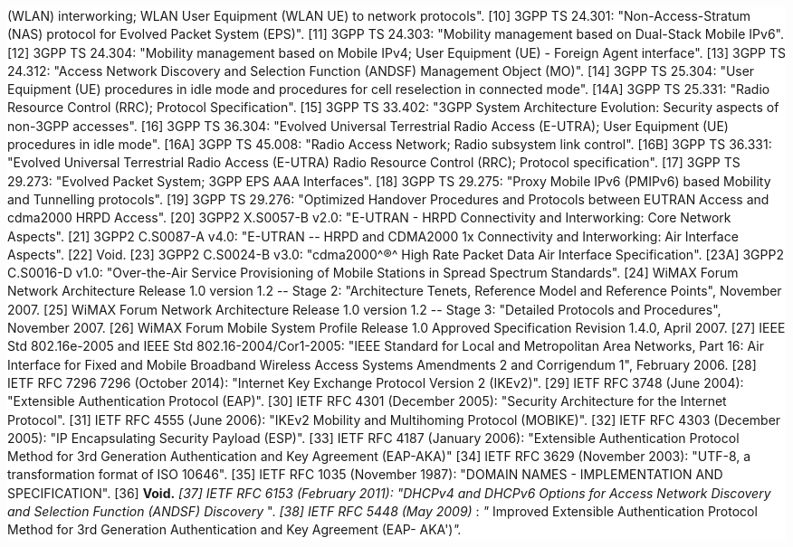 (WLAN) interworking; WLAN User Equipment (WLAN UE) to network protocols\".
[10] 3GPP TS 24.301: \"Non-Access-Stratum (NAS) protocol for Evolved Packet
System (EPS)\".
[11] 3GPP TS 24.303: \"Mobility management based on Dual-Stack Mobile IPv6\".
[12] 3GPP TS 24.304: \"Mobility management based on Mobile IPv4; User
Equipment (UE) - Foreign Agent interface\".
[13] 3GPP TS 24.312: \"Access Network Discovery and Selection Function (ANDSF)
Management Object (MO)\".
[14] 3GPP TS 25.304: \"User Equipment (UE) procedures in idle mode and
procedures for cell reselection in connected mode\".
[14A] 3GPP TS 25.331: \"Radio Resource Control (RRC); Protocol
Specification\".
[15] 3GPP TS 33.402: \"3GPP System Architecture Evolution: Security aspects of
non-3GPP accesses\".
[16] 3GPP TS 36.304: \"Evolved Universal Terrestrial Radio Access (E-UTRA);
User Equipment (UE) procedures in idle mode\".
[16A] 3GPP TS 45.008: \"Radio Access Network; Radio subsystem link control\".
[16B] 3GPP TS 36.331: \"Evolved Universal Terrestrial Radio Access (E-UTRA)
Radio Resource Control (RRC); Protocol specification\".
[17] 3GPP TS 29.273: \"Evolved Packet System; 3GPP EPS AAA Interfaces\".
[18] 3GPP TS 29.275: \"Proxy Mobile IPv6 (PMIPv6) based Mobility and
Tunnelling protocols\".
[19] 3GPP TS 29.276: \"Optimized Handover Procedures and Protocols between
EUTRAN Access and cdma2000 HRPD Access\".
[20] 3GPP2 X.S0057-B v2.0: \"E-UTRAN - HRPD Connectivity and Interworking:
Core Network Aspects\".
[21] 3GPP2 C.S0087-A v4.0: \"E-UTRAN -- HRPD and CDMA2000 1x Connectivity and
Interworking: Air Interface Aspects\".
[22] Void.
[23] 3GPP2 C.S0024-B v3.0: \"cdma2000^®^ High Rate Packet Data Air Interface
Specification\".
[23A] 3GPP2 C.S0016-D v1.0: \"Over-the-Air Service Provisioning of Mobile
Stations in Spread Spectrum Standards\".
[24] WiMAX Forum Network Architecture Release 1.0 version 1.2 -- Stage 2:
\"Architecture Tenets, Reference Model and Reference Points\", November 2007.
[25] WiMAX Forum Network Architecture Release 1.0 version 1.2 -- Stage 3:
\"Detailed Protocols and Procedures\", November 2007.
[26] WiMAX Forum Mobile System Profile Release 1.0 Approved Specification
Revision 1.4.0, April 2007.
[27] IEEE Std 802.16e-2005 and IEEE Std 802.16-2004/Cor1-2005: \"IEEE Standard
for Local and Metropolitan Area Networks, Part 16: Air Interface for Fixed and
Mobile Broadband Wireless Access Systems Amendments 2 and Corrigendum 1\",
February 2006.
[28] IETF RFC 7296 7296 (October 2014): \"Internet Key Exchange Protocol
Version 2 (IKEv2)\".
[29] IETF RFC 3748 (June 2004): \"Extensible Authentication Protocol (EAP)\".
[30] IETF RFC 4301 (December 2005): \"Security Architecture for the Internet
Protocol\".
[31] IETF RFC 4555 (June 2006): \"IKEv2 Mobility and Multihoming Protocol
(MOBIKE)\".
[32] IETF RFC 4303 (December 2005): \"IP Encapsulating Security Payload
(ESP)\".
[33] IETF RFC 4187 (January 2006): \"Extensible Authentication Protocol Method
for 3rd Generation Authentication and Key Agreement (EAP-AKA)\"
[34] IETF RFC 3629 (November 2003): \"UTF-8, a transformation format of ISO
10646\".
[35] IETF RFC 1035 (November 1987): \"DOMAIN NAMES - IMPLEMENTATION AND
SPECIFICATION\".
[36] **Void.**
_[37] IETF RFC 6153 (February 2011): \"DHCPv4 and DHCPv6 Options for Access
Network Discovery and Selection Function (ANDSF) Discovery_ \".
_[38] IETF RFC 5448 (May 2009)_ : _\"_ Improved Extensible Authentication
Protocol Method for 3rd Generation Authentication and Key Agreement (EAP-
AKA\')_\"._